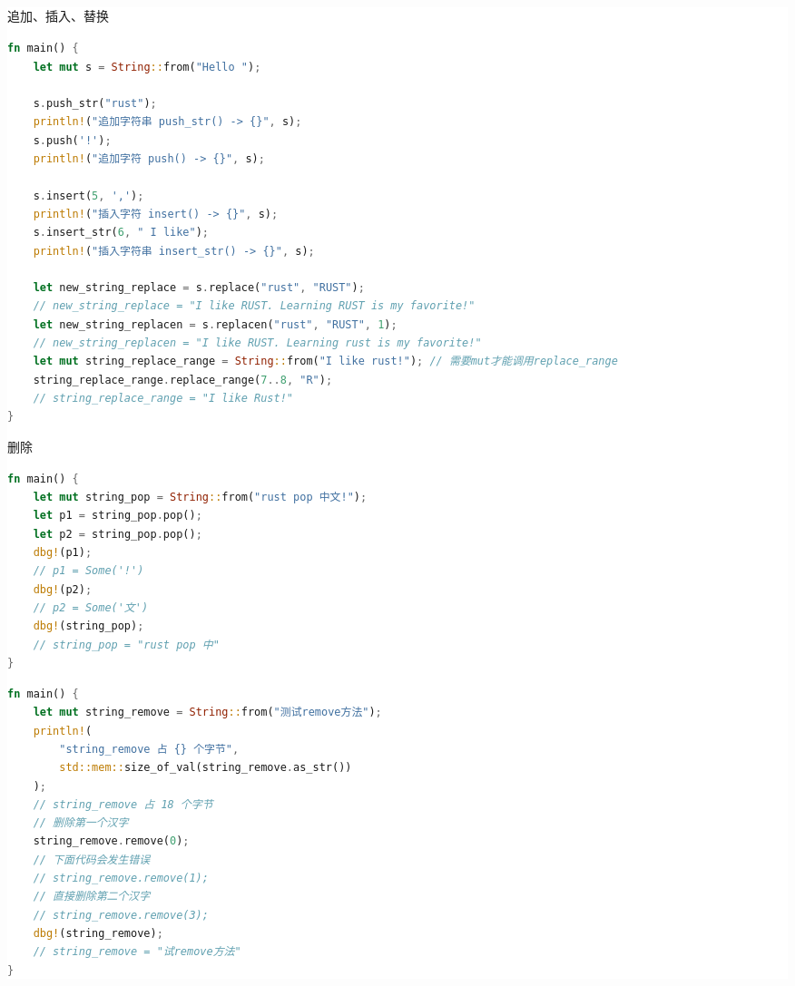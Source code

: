 追加、插入、替换

```rust
fn main() {
    let mut s = String::from("Hello ");

    s.push_str("rust");
    println!("追加字符串 push_str() -> {}", s);
    s.push('!');
    println!("追加字符 push() -> {}", s);

    s.insert(5, ',');
    println!("插入字符 insert() -> {}", s);
    s.insert_str(6, " I like");
    println!("插入字符串 insert_str() -> {}", s);

    let new_string_replace = s.replace("rust", "RUST");
    // new_string_replace = "I like RUST. Learning RUST is my favorite!"
    let new_string_replacen = s.replacen("rust", "RUST", 1);
    // new_string_replacen = "I like RUST. Learning rust is my favorite!"
    let mut string_replace_range = String::from("I like rust!"); // 需要mut才能调用replace_range
    string_replace_range.replace_range(7..8, "R");
    // string_replace_range = "I like Rust!"
}
```

删除

```rust
fn main() {
    let mut string_pop = String::from("rust pop 中文!");
    let p1 = string_pop.pop();
    let p2 = string_pop.pop();
    dbg!(p1);
    // p1 = Some('!')
    dbg!(p2);
    // p2 = Some('文')
    dbg!(string_pop);
    // string_pop = "rust pop 中"
}
```

```rust
fn main() {
    let mut string_remove = String::from("测试remove方法");
    println!(
        "string_remove 占 {} 个字节",
        std::mem::size_of_val(string_remove.as_str())
    );
    // string_remove 占 18 个字节
    // 删除第一个汉字
    string_remove.remove(0);
    // 下面代码会发生错误
    // string_remove.remove(1);
    // 直接删除第二个汉字
    // string_remove.remove(3);
    dbg!(string_remove);
    // string_remove = "试remove方法"
}
```
